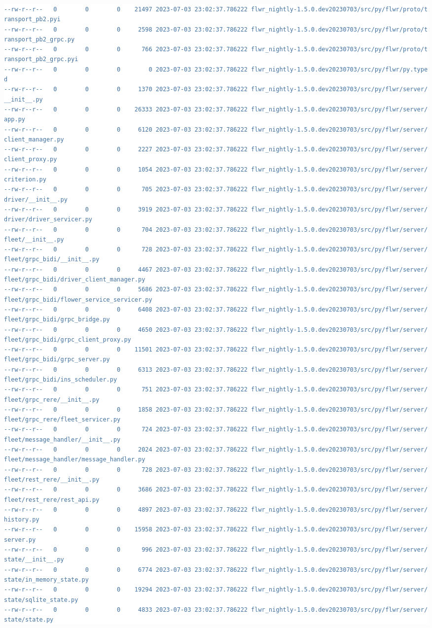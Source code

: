 ```diff
--rw-r--r--   0        0        0    21497 2023-07-03 23:02:37.786222 flwr_nightly-1.5.0.dev20230703/src/py/flwr/proto/transport_pb2.pyi
--rw-r--r--   0        0        0     2598 2023-07-03 23:02:37.786222 flwr_nightly-1.5.0.dev20230703/src/py/flwr/proto/transport_pb2_grpc.py
--rw-r--r--   0        0        0      766 2023-07-03 23:02:37.786222 flwr_nightly-1.5.0.dev20230703/src/py/flwr/proto/transport_pb2_grpc.pyi
--rw-r--r--   0        0        0        0 2023-07-03 23:02:37.786222 flwr_nightly-1.5.0.dev20230703/src/py/flwr/py.typed
--rw-r--r--   0        0        0     1370 2023-07-03 23:02:37.786222 flwr_nightly-1.5.0.dev20230703/src/py/flwr/server/__init__.py
--rw-r--r--   0        0        0    26333 2023-07-03 23:02:37.786222 flwr_nightly-1.5.0.dev20230703/src/py/flwr/server/app.py
--rw-r--r--   0        0        0     6120 2023-07-03 23:02:37.786222 flwr_nightly-1.5.0.dev20230703/src/py/flwr/server/client_manager.py
--rw-r--r--   0        0        0     2227 2023-07-03 23:02:37.786222 flwr_nightly-1.5.0.dev20230703/src/py/flwr/server/client_proxy.py
--rw-r--r--   0        0        0     1054 2023-07-03 23:02:37.786222 flwr_nightly-1.5.0.dev20230703/src/py/flwr/server/criterion.py
--rw-r--r--   0        0        0      705 2023-07-03 23:02:37.786222 flwr_nightly-1.5.0.dev20230703/src/py/flwr/server/driver/__init__.py
--rw-r--r--   0        0        0     3919 2023-07-03 23:02:37.786222 flwr_nightly-1.5.0.dev20230703/src/py/flwr/server/driver/driver_servicer.py
--rw-r--r--   0        0        0      704 2023-07-03 23:02:37.786222 flwr_nightly-1.5.0.dev20230703/src/py/flwr/server/fleet/__init__.py
--rw-r--r--   0        0        0      728 2023-07-03 23:02:37.786222 flwr_nightly-1.5.0.dev20230703/src/py/flwr/server/fleet/grpc_bidi/__init__.py
--rw-r--r--   0        0        0     4467 2023-07-03 23:02:37.786222 flwr_nightly-1.5.0.dev20230703/src/py/flwr/server/fleet/grpc_bidi/driver_client_manager.py
--rw-r--r--   0        0        0     5686 2023-07-03 23:02:37.786222 flwr_nightly-1.5.0.dev20230703/src/py/flwr/server/fleet/grpc_bidi/flower_service_servicer.py
--rw-r--r--   0        0        0     6408 2023-07-03 23:02:37.786222 flwr_nightly-1.5.0.dev20230703/src/py/flwr/server/fleet/grpc_bidi/grpc_bridge.py
--rw-r--r--   0        0        0     4650 2023-07-03 23:02:37.786222 flwr_nightly-1.5.0.dev20230703/src/py/flwr/server/fleet/grpc_bidi/grpc_client_proxy.py
--rw-r--r--   0        0        0    11501 2023-07-03 23:02:37.786222 flwr_nightly-1.5.0.dev20230703/src/py/flwr/server/fleet/grpc_bidi/grpc_server.py
--rw-r--r--   0        0        0     6313 2023-07-03 23:02:37.786222 flwr_nightly-1.5.0.dev20230703/src/py/flwr/server/fleet/grpc_bidi/ins_scheduler.py
--rw-r--r--   0        0        0      751 2023-07-03 23:02:37.786222 flwr_nightly-1.5.0.dev20230703/src/py/flwr/server/fleet/grpc_rere/__init__.py
--rw-r--r--   0        0        0     1858 2023-07-03 23:02:37.786222 flwr_nightly-1.5.0.dev20230703/src/py/flwr/server/fleet/grpc_rere/fleet_servicer.py
--rw-r--r--   0        0        0      724 2023-07-03 23:02:37.786222 flwr_nightly-1.5.0.dev20230703/src/py/flwr/server/fleet/message_handler/__init__.py
--rw-r--r--   0        0        0     2024 2023-07-03 23:02:37.786222 flwr_nightly-1.5.0.dev20230703/src/py/flwr/server/fleet/message_handler/message_handler.py
--rw-r--r--   0        0        0      728 2023-07-03 23:02:37.786222 flwr_nightly-1.5.0.dev20230703/src/py/flwr/server/fleet/rest_rere/__init__.py
--rw-r--r--   0        0        0     3686 2023-07-03 23:02:37.786222 flwr_nightly-1.5.0.dev20230703/src/py/flwr/server/fleet/rest_rere/rest_api.py
--rw-r--r--   0        0        0     4897 2023-07-03 23:02:37.786222 flwr_nightly-1.5.0.dev20230703/src/py/flwr/server/history.py
--rw-r--r--   0        0        0    15958 2023-07-03 23:02:37.786222 flwr_nightly-1.5.0.dev20230703/src/py/flwr/server/server.py
--rw-r--r--   0        0        0      996 2023-07-03 23:02:37.786222 flwr_nightly-1.5.0.dev20230703/src/py/flwr/server/state/__init__.py
--rw-r--r--   0        0        0     6774 2023-07-03 23:02:37.786222 flwr_nightly-1.5.0.dev20230703/src/py/flwr/server/state/in_memory_state.py
--rw-r--r--   0        0        0    19294 2023-07-03 23:02:37.786222 flwr_nightly-1.5.0.dev20230703/src/py/flwr/server/state/sqlite_state.py
--rw-r--r--   0        0        0     4833 2023-07-03 23:02:37.786222 flwr_nightly-1.5.0.dev20230703/src/py/flwr/server/state/state.py
```